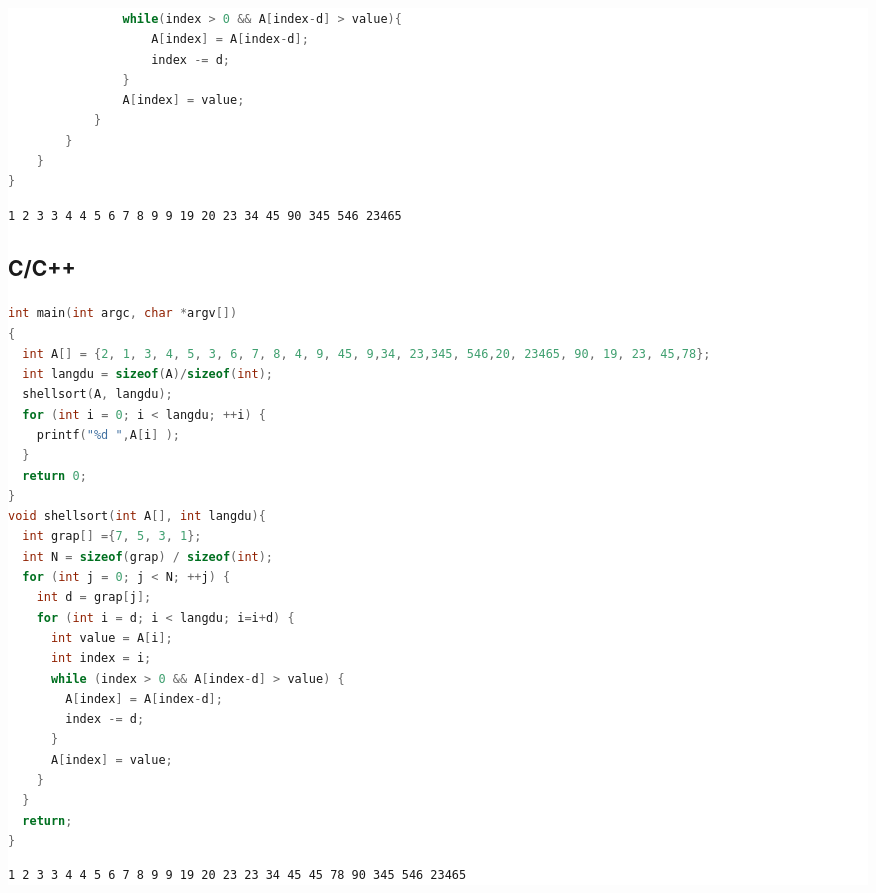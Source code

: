 ``` {.java classname="ShellSorting" results="output" exports="both"}
                while(index > 0 && A[index-d] > value){
                    A[index] = A[index-d];
                    index -= d;
                }
                A[index] = value;
            }
        }
    }
}

```

``` {.example}
1 2 3 3 4 4 5 6 7 8 9 9 19 20 23 34 45 90 345 546 23465 
```

C/C++
-----

``` {.c org-language="C" results="output" exports="both"}
int main(int argc, char *argv[])
{
  int A[] = {2, 1, 3, 4, 5, 3, 6, 7, 8, 4, 9, 45, 9,34, 23,345, 546,20, 23465, 90, 19, 23, 45,78};
  int langdu = sizeof(A)/sizeof(int);
  shellsort(A, langdu);
  for (int i = 0; i < langdu; ++i) {
    printf("%d ",A[i] );
  }
  return 0;
}
void shellsort(int A[], int langdu){
  int grap[] ={7, 5, 3, 1};
  int N = sizeof(grap) / sizeof(int);
  for (int j = 0; j < N; ++j) {
    int d = grap[j];
    for (int i = d; i < langdu; i=i+d) {
      int value = A[i];
      int index = i;
      while (index > 0 && A[index-d] > value) {
        A[index] = A[index-d];
        index -= d;
      }
      A[index] = value;
    }
  }
  return;
}

```

``` {.example}
1 2 3 3 4 4 5 6 7 8 9 9 19 20 23 23 34 45 45 78 90 345 546 23465
```
